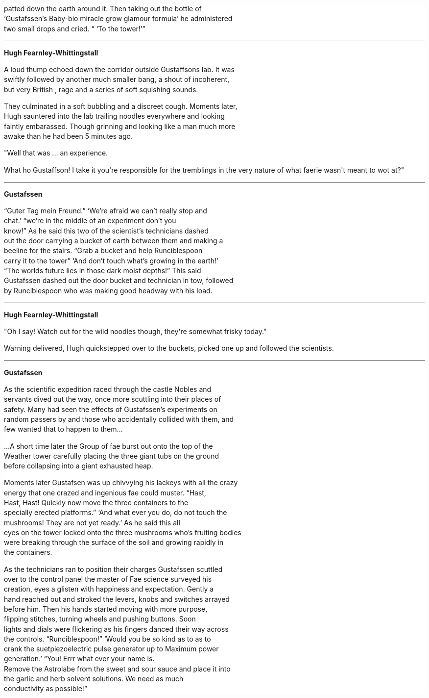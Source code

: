 patted down the earth around it.  Then taking out the bottle of<br />
&#8216;Gustafssen&#8217;s Baby-bio miracle grow glamour formula&#8217; he administered<br />
two small drops and cried.  &#8220; &#8216;To the tower!&#8217;&#8221;</p>
<hr />
<p><b>Hugh Fearnley-Whittingstall</b></p>
<p>A loud thump echoed down the corridor outside Gustaffsons lab. It was<br />
swiftly followed by another much smaller bang, a shout of incoherent,<br />
but very British , rage and a series of soft squishing sounds.</p>
<p>They culminated in a soft bubbling and a discreet cough. Moments later,<br />
Hugh sauntered into the lab trailing noodles everywhere and looking<br />
faintly embarassed. Though grinning and looking like a man much more<br />
awake than he had been 5 minutes ago.</p>
<p>"Well that was ... an experience.</p>
<p>What ho Gustaffson! I take it you&#039;re responsible for the tremblings in the very nature of what faerie wasn&#039;t meant to wot at?"</p>
<hr />
<p><b>Gustafssen</b></p>
<p>&#8220;Guter Tag mein Freund.&#8221; &#8216;We&#8217;re afraid we can&#8217;t really stop and<br />
chat.&#8217;  &#8220;we&#8217;re in the middle of an experiment don&#8217;t you<br />
know!&#8221;  As he said this two of the scientist&#8217;s technicians dashed<br />
out the door carrying a bucket of earth between them and making a<br />
beeline for the stairs.  &#8220;Grab a bucket and help Runciblespoon<br />
carry it to the tower&#8221; &#8216;And don&#8217;t touch what&#8217;s growing in the earth!&#8217;<br />
&#8220;The worlds future lies in those dark moist depths!&#8221;  This said<br />
Gustafssen dashed out the door bucket and technician in tow, followed<br />
by Runciblespoon who was making good headway with his load.</p>
<hr />
<p><b>Hugh Fearnley-Whittingstall</b></p>
<p>"Oh I say! Watch out for the wild noodles though, they&#039;re somewhat frisky today."</p>
<p>Warning delivered, Hugh quickstepped over to the buckets, picked one up and followed the scientists.</p>
<hr />
<p><b>Gustafssen</b></p>
<p>As the scientific expedition raced through the castle Nobles and<br />
servants dived out the way, once more scuttling into their places of<br />
safety.  Many had seen the effects of Gustafssen&#8217;s experiments on<br />
random passers by and those who accidentally collided with them, and<br />
few wanted that to happen to them&#8230;</p>
<p>&#8230;A short time later the Group of fae burst out onto the top of the<br />
Weather tower carefully placing the three giant tubs on the ground<br />
before collapsing into a giant exhausted heap.</p>
<p>Moments later Gustafsen was up chivvying his lackeys with all the crazy<br />
energy that one crazed and ingenious fae could muster.  &#8220;Hast,<br />
Hast, Hast!  Quickly now move the three containers to the<br />
specially erected platforms.&#8221; &#8216;And what ever you do, do not touch the<br />
mushrooms!  They are not yet ready.&#8217;  As he said this all<br />
eyes on the tower locked onto the three mushrooms who&#8217;s fruiting bodies<br />
were breaking through the surface of the soil and growing rapidly in<br />
the containers.</p>
<p>As the technicians ran to position their charges Gustafssen scuttled<br />
over to the control panel the master of Fae science surveyed his<br />
creation, eyes a glisten with happiness and expectation.  Gently a<br />
hand reached out and stroked the levers, knobs and switches arrayed<br />
before him.  Then his hands started moving with more purpose,<br />
flipping stitches, turning wheels and pushing buttons.  Soon<br />
lights and dials were flickering as his fingers danced their way across<br />
the controls.  &#8220;Runciblespoon!&#8221; &#8216;Would you be so kind as to as to<br />
crank the suetpiezoelectric pulse generator up to Maximum power<br />
generation.&#8217;  &#8220;You!  Errr what ever your name is.<br />
Remove the Astrolabe from the sweet and sour sauce and place it into<br />
the garlic and herb solvent solutions.  We need as much<br />
conductivity as possible!&#8221;</p>